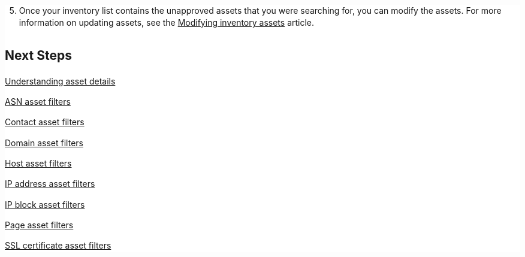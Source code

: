5. Once your inventory list contains the unapproved assets that you were searching for, you can modify the assets. For more information on updating assets, see the [Modifying inventory assets](labeling-inventory-assets.md) article. 



## Next Steps 

[Understanding asset details](understanding-asset-details.md)

[ASN asset filters](asn-asset-filters.md) 

[Contact asset filters](contact-asset-filters.md) 

[Domain asset filters](domain-asset-filters.md)

[Host asset  filters](host-asset-filters.md) 

[IP address asset filters](ip-address-asset-filters.md) 

[IP block asset filters](ip-block-asset-filters.md) 

[Page asset filters](page-asset-filters.md) 

[SSL certificate asset filters](ssl-certificate-asset-filters.md) 
